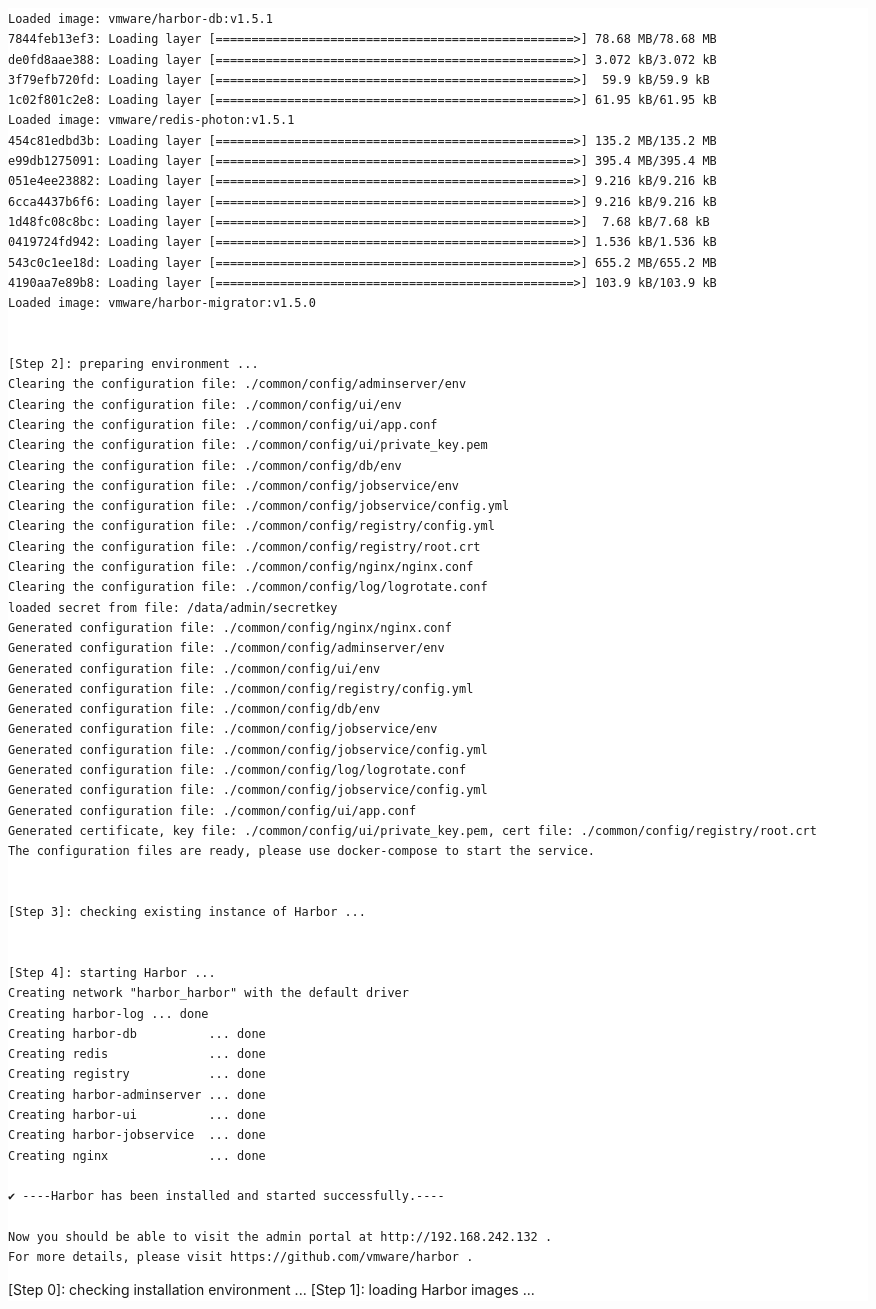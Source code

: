 ```text
Loaded image: vmware/harbor-db:v1.5.1
7844feb13ef3: Loading layer [==================================================>] 78.68 MB/78.68 MB
de0fd8aae388: Loading layer [==================================================>] 3.072 kB/3.072 kB
3f79efb720fd: Loading layer [==================================================>]  59.9 kB/59.9 kB
1c02f801c2e8: Loading layer [==================================================>] 61.95 kB/61.95 kB
Loaded image: vmware/redis-photon:v1.5.1
454c81edbd3b: Loading layer [==================================================>] 135.2 MB/135.2 MB
e99db1275091: Loading layer [==================================================>] 395.4 MB/395.4 MB
051e4ee23882: Loading layer [==================================================>] 9.216 kB/9.216 kB
6cca4437b6f6: Loading layer [==================================================>] 9.216 kB/9.216 kB
1d48fc08c8bc: Loading layer [==================================================>]  7.68 kB/7.68 kB
0419724fd942: Loading layer [==================================================>] 1.536 kB/1.536 kB
543c0c1ee18d: Loading layer [==================================================>] 655.2 MB/655.2 MB
4190aa7e89b8: Loading layer [==================================================>] 103.9 kB/103.9 kB
Loaded image: vmware/harbor-migrator:v1.5.0


[Step 2]: preparing environment ...
Clearing the configuration file: ./common/config/adminserver/env
Clearing the configuration file: ./common/config/ui/env
Clearing the configuration file: ./common/config/ui/app.conf
Clearing the configuration file: ./common/config/ui/private_key.pem
Clearing the configuration file: ./common/config/db/env
Clearing the configuration file: ./common/config/jobservice/env
Clearing the configuration file: ./common/config/jobservice/config.yml
Clearing the configuration file: ./common/config/registry/config.yml
Clearing the configuration file: ./common/config/registry/root.crt
Clearing the configuration file: ./common/config/nginx/nginx.conf
Clearing the configuration file: ./common/config/log/logrotate.conf
loaded secret from file: /data/admin/secretkey
Generated configuration file: ./common/config/nginx/nginx.conf
Generated configuration file: ./common/config/adminserver/env
Generated configuration file: ./common/config/ui/env
Generated configuration file: ./common/config/registry/config.yml
Generated configuration file: ./common/config/db/env
Generated configuration file: ./common/config/jobservice/env
Generated configuration file: ./common/config/jobservice/config.yml
Generated configuration file: ./common/config/log/logrotate.conf
Generated configuration file: ./common/config/jobservice/config.yml
Generated configuration file: ./common/config/ui/app.conf
Generated certificate, key file: ./common/config/ui/private_key.pem, cert file: ./common/config/registry/root.crt
The configuration files are ready, please use docker-compose to start the service.


[Step 3]: checking existing instance of Harbor ...


[Step 4]: starting Harbor ...
Creating network "harbor_harbor" with the default driver
Creating harbor-log ... done
Creating harbor-db          ... done
Creating redis              ... done
Creating registry           ... done
Creating harbor-adminserver ... done
Creating harbor-ui          ... done
Creating harbor-jobservice  ... done
Creating nginx              ... done

✔ ----Harbor has been installed and started successfully.----

Now you should be able to visit the admin portal at http://192.168.242.132 . 
For more details, please visit https://github.com/vmware/harbor .
```

[Step 0]: checking installation environment ...
[Step 1]: loading Harbor images ...